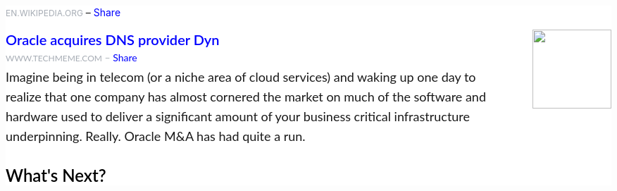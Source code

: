 <a target="_blank" style="color: #A7ADB5; text-decoration: none; text-transform: uppercase; font-size: 12px;" href="http://rev.vu/wEr4K?utm_campaign=Issue&amp;utm_content=domain&amp;utm_medium=email&amp;utm_source=Fudge+Sunday">en.wikipedia.org</a>
&ndash;
<a target="_blank" style="color: #00F; font-size: 14px; text-decoration: none;" href="http://rev.vu/wEr4K?utm_campaign=Issue&amp;utm_content=share&amp;utm_medium=email&amp;utm_source=Fudge+Sunday">Share</a>
</div>

</td>
</tr>
<tr>
<td align='left' style='padding-bottom: 42px;' valign='top'>
<a target="_blank" style="text-decoration: none;" href="http://www.techmeme.com/161121/p6?utm_campaign=Fudge%20Sunday&amp;utm_medium=email&amp;utm_source=Revue%20newsletter#a161121p6"><img width="112" height="112" style="padding-bottom: 24px;padding-left: 28px;" alt="" align="right" src="https://s3.amazonaws.com/revue/items/images/001/675/717/thumb/6939d252d9af4c1aa282b6129e5a908a.jpg?1483854309" />
</a><span class='item-link-title' style='font-family: "lato", "Helvetica Neue", Helvetica, Arial, sans-serif; display: block; font-weight: 600; font-size: 20px; line-height: 28px; margin: 0; margin-bottom: 0;'><a target="_blank" style="color: #00F; text-decoration: none;" href="http://www.techmeme.com/161121/p6?utm_campaign=Fudge%20Sunday&amp;utm_medium=email&amp;utm_source=Revue%20newsletter#a161121p6">Oracle acquires DNS provider Dyn</a></span>
<div class='domain' style='font-family: "lato", "Helvetica Neue", Helvetica, Arial, sans-serif; display: block; line-height: 24px; margin: 0; margin-bottom: 0; color: #A7ADB5; text-decoration: none !important;'>
<a target="_blank" style="color: #A7ADB5; text-decoration: none; text-transform: uppercase; font-size: 12px;" href="http://rev.vu/nE4OA?utm_campaign=Issue&amp;utm_content=domain&amp;utm_medium=email&amp;utm_source=Fudge+Sunday">www.techmeme.com</a>
&ndash;
<a target="_blank" style="color: #00F; font-size: 14px; text-decoration: none;" href="http://rev.vu/nE4OA?utm_campaign=Issue&amp;utm_content=share&amp;utm_medium=email&amp;utm_source=Fudge+Sunday">Share</a>
</div>

</td>
</tr>
<tr>
<td align='left' style='padding-bottom: 42px;' valign='top'>
<div class='item-text' style='font-family: "lato", "Helvetica Neue", Helvetica, Arial, sans-serif; font-size: 18px; line-height: 28px;display: block; margin: 0; margin-bottom: 0;'><div style="margin: 0;" class="revue-p">Imagine being in telecom (or a niche area of cloud services) and waking up one day to realize that one company has almost cornered the market on much of the software and hardware used to deliver a significant amount of your business critical infrastructure underpinning. Really. Oracle M&amp;A has had quite a run.<br><br>
</div>
</div>
</td>
</tr>
<tr>
<td align='left' style='padding-bottom: 28px;' valign='top'>
<div class='item-header' style='font-family: "lato", "Helvetica Neue", Helvetica, Arial, sans-serif; display: block; font-weight: 600; font-size: 24px; line-height: 28px; margin: 0; margin-bottom: 0; color: #000;'>What's Next?</div>
</td>
</tr>
<tr>
<td align='left' style='padding-bottom: 42px;' valign='top'>